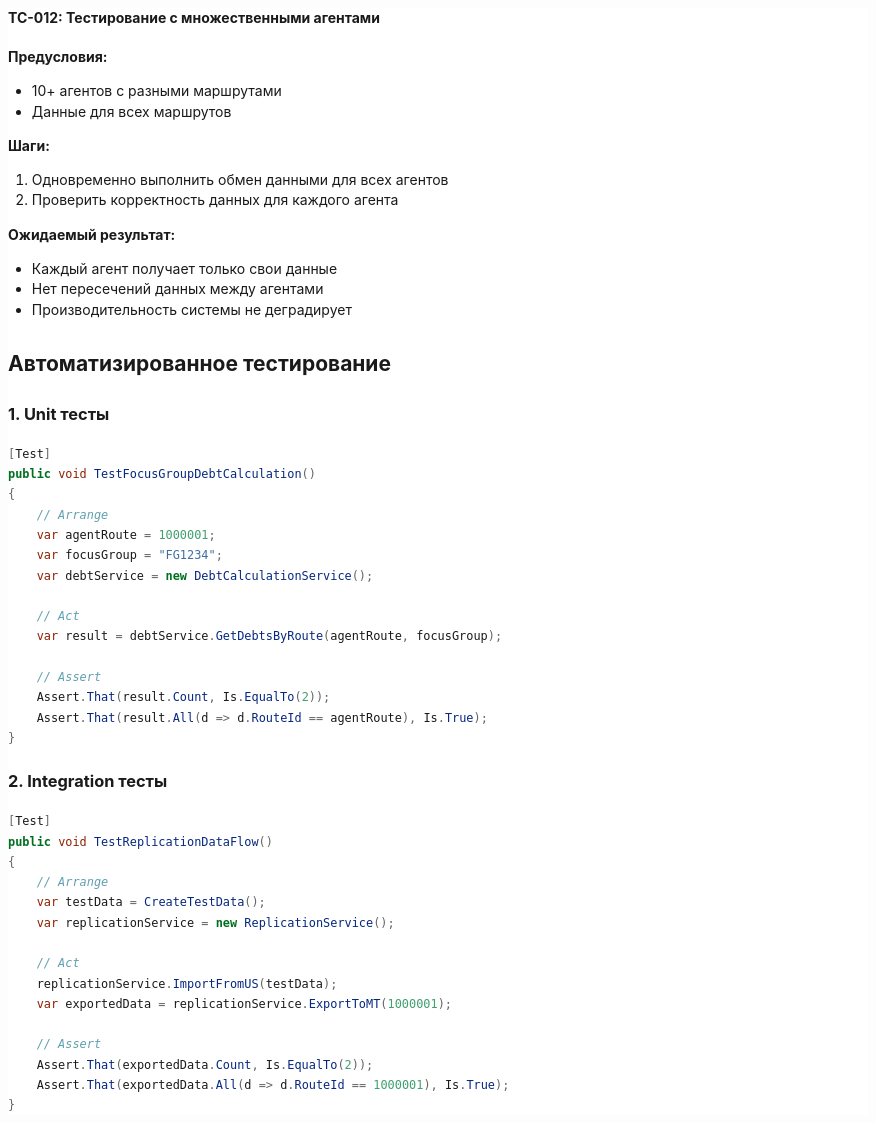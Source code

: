 #### TC-012: Тестирование с множественными агентами

**Предусловия:**
- 10+ агентов с разными маршрутами
- Данные для всех маршрутов

**Шаги:**
1. Одновременно выполнить обмен данными для всех агентов
2. Проверить корректность данных для каждого агента

**Ожидаемый результат:**
- Каждый агент получает только свои данные
- Нет пересечений данных между агентами
- Производительность системы не деградирует

## Автоматизированное тестирование

### 1. Unit тесты

```csharp
[Test]
public void TestFocusGroupDebtCalculation()
{
    // Arrange
    var agentRoute = 1000001;
    var focusGroup = "FG1234";
    var debtService = new DebtCalculationService();
    
    // Act
    var result = debtService.GetDebtsByRoute(agentRoute, focusGroup);
    
    // Assert
    Assert.That(result.Count, Is.EqualTo(2));
    Assert.That(result.All(d => d.RouteId == agentRoute), Is.True);
}
```

### 2. Integration тесты

```csharp
[Test]
public void TestReplicationDataFlow()
{
    // Arrange
    var testData = CreateTestData();
    var replicationService = new ReplicationService();
    
    // Act
    replicationService.ImportFromUS(testData);
    var exportedData = replicationService.ExportToMT(1000001);
    
    // Assert
    Assert.That(exportedData.Count, Is.EqualTo(2));
    Assert.That(exportedData.All(d => d.RouteId == 1000001), Is.True);
}
```
